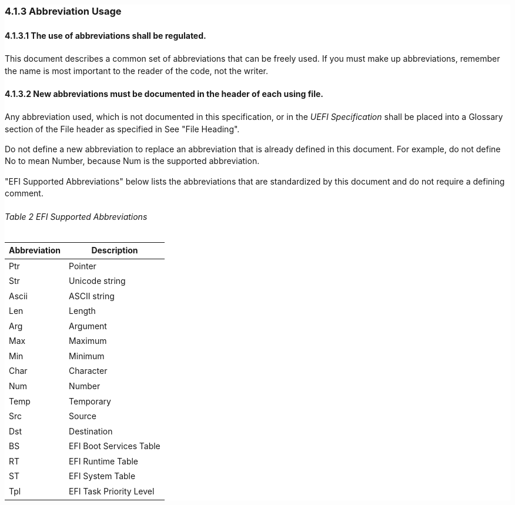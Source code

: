 ### 4.1.3 Abbreviation Usage

#### 4.1.3.1 The use of abbreviations shall be regulated.

This document describes a common set of abbreviations that can be freely used.
If you must make up abbreviations, remember the name is most important to the
reader of the code, not the writer.

#### 4.1.3.2 New abbreviations must be documented in the header of each using file.

Any abbreviation used, which is not documented in this specification, or in the
_UEFI Specification_ shall be placed into a Glossary section of the File header
as specified in See "File Heading".

Do not define a new abbreviation to replace an abbreviation that is already
defined in this document. For example, do not define No to mean Number, because
Num is the supported abbreviation.

"EFI Supported Abbreviations" below lists the abbreviations that are
standardized by this document and do not require a defining comment.

###### Table 2 EFI Supported Abbreviations

| Abbreviation | Description             |
| ------------ | ----------------------- |
| Ptr          | Pointer                 |
| Str          | Unicode string          |
| Ascii        | ASCII string            |
| Len          | Length                  |
| Arg          | Argument                |
| Max          | Maximum                 |
| Min          | Minimum                 |
| Char         | Character               |
| Num          | Number                  |
| Temp         | Temporary               |
| Src          | Source                  |
| Dst          | Destination             |
| BS           | EFI Boot Services Table |
| RT           | EFI Runtime Table       |
| ST           | EFI System Table        |
| Tpl          | EFI Task Priority Level |
